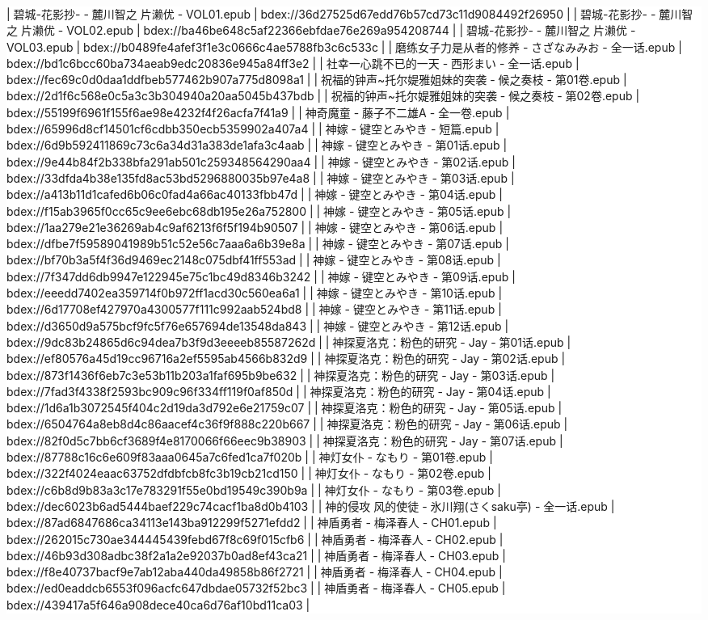 | 碧城-花影抄- - 麓川智之 片濑优 - VOL01.epub | bdex://36d27525d67edd76b57cd73c11d9084492f26950 |
| 碧城-花影抄- - 麓川智之 片濑优 - VOL02.epub | bdex://ba46be648c5af22366ebfdae76e269a954208744 |
| 碧城-花影抄- - 麓川智之 片濑优 - VOL03.epub | bdex://b0489fe4afef3f1e3c0666c4ae5788fb3c6c533c |
| 磨练女子力是从者的修养 - さざなみみお - 全一话.epub | bdex://bd1c6bcc60ba734aeab9edc20836e945a84ff3e2 |
| 社幸一心跳不已的一天 - 西形まい - 全一话.epub | bdex://fec69c0d0daa1ddfbeb577462b907a775d8098a1 |
| 祝福的钟声~托尔媞雅姐妹的突袭 - 候之奏枝 - 第01卷.epub | bdex://2d1f6c568e0c5a3c3b304940a20aa5045b437bdb |
| 祝福的钟声~托尔媞雅姐妹的突袭 - 候之奏枝 - 第02卷.epub | bdex://55199f6961f155f6ae98e4232f4f26acfa7f41a9 |
| 神奇魔童 - 藤子不二雄A - 全一卷.epub | bdex://65996d8cf14501cf6cdbb350ecb5359902a407a4 |
| 神嫁 - 键空とみやき - 短篇.epub | bdex://6d9b592411869c73c6a34d31a383de1afa3c4aab |
| 神嫁 - 键空とみやき - 第01话.epub | bdex://9e44b84f2b338bfa291ab501c259348564290aa4 |
| 神嫁 - 键空とみやき - 第02话.epub | bdex://33dfda4b38e135fd8ac53bd5296880035b97e4a8 |
| 神嫁 - 键空とみやき - 第03话.epub | bdex://a413b11d1cafed6b06c0fad4a66ac40133fbb47d |
| 神嫁 - 键空とみやき - 第04话.epub | bdex://f15ab3965f0cc65c9ee6ebc68db195e26a752800 |
| 神嫁 - 键空とみやき - 第05话.epub | bdex://1aa279e21e36269ab4c9af6213f6f5f194b90507 |
| 神嫁 - 键空とみやき - 第06话.epub | bdex://dfbe7f59589041989b51c52e56c7aaa6a6b39e8a |
| 神嫁 - 键空とみやき - 第07话.epub | bdex://bf70b3a5f4f36d9469ec2148c075dbf41ff553ad |
| 神嫁 - 键空とみやき - 第08话.epub | bdex://7f347dd6db9947e122945e75c1bc49d8346b3242 |
| 神嫁 - 键空とみやき - 第09话.epub | bdex://eeedd7402ea359714f0b972ff1acd30c560ea6a1 |
| 神嫁 - 键空とみやき - 第10话.epub | bdex://6d17708ef427970a4300577f111c992aab524bd8 |
| 神嫁 - 键空とみやき - 第11话.epub | bdex://d3650d9a575bcf9fc5f76e657694de13548da843 |
| 神嫁 - 键空とみやき - 第12话.epub | bdex://9dc83b24865d6c94dea7b3f9d3eeeeb85587262d |
| 神探夏洛克：粉色的研究 - Jay - 第01话.epub | bdex://ef80576a45d19cc96716a2ef5595ab4566b832d9 |
| 神探夏洛克：粉色的研究 - Jay - 第02话.epub | bdex://873f1436f6eb7c3e53b11b203a1faf695b9be632 |
| 神探夏洛克：粉色的研究 - Jay - 第03话.epub | bdex://7fad3f4338f2593bc909c96f334ff119f0af850d |
| 神探夏洛克：粉色的研究 - Jay - 第04话.epub | bdex://1d6a1b3072545f404c2d19da3d792e6e21759c07 |
| 神探夏洛克：粉色的研究 - Jay - 第05话.epub | bdex://6504764a8eb8d4c86aacef4c36f9f888c220b667 |
| 神探夏洛克：粉色的研究 - Jay - 第06话.epub | bdex://82f0d5c7bb6cf3689f4e8170066f66eec9b38903 |
| 神探夏洛克：粉色的研究 - Jay - 第07话.epub | bdex://87788c16c6e609f83aaa0645a7c6fed1ca7f020b |
| 神灯女仆 - なもり - 第01卷.epub | bdex://322f4024eaac63752dfdbfcb8fc3b19cb21cd150 |
| 神灯女仆 - なもり - 第02卷.epub | bdex://c6b8d9b83a3c17e783291f55e0bd19549c390b9a |
| 神灯女仆 - なもり - 第03卷.epub | bdex://dec6023b6ad5444baef229c74cacf1ba8d0b4103 |
| 神的侵攻 风的使徒 - 氷川翔(さくsaku亭) - 全一话.epub | bdex://87ad6847686ca34113e143ba912299f5271efdd2 |
| 神盾勇者 - 梅泽春人 - CH01.epub | bdex://262015c730ae344445439febd67f8c69f015cfb6 |
| 神盾勇者 - 梅泽春人 - CH02.epub | bdex://46b93d308adbc38f2a1a2e92037b0ad8ef43ca21 |
| 神盾勇者 - 梅泽春人 - CH03.epub | bdex://f8e40737bacf9e7ab12aba440da49858b86f2721 |
| 神盾勇者 - 梅泽春人 - CH04.epub | bdex://ed0eaddcb6553f096acfc647dbdae05732f52bc3 |
| 神盾勇者 - 梅泽春人 - CH05.epub | bdex://439417a5f646a908dece40ca6d76af10bd11ca03 |